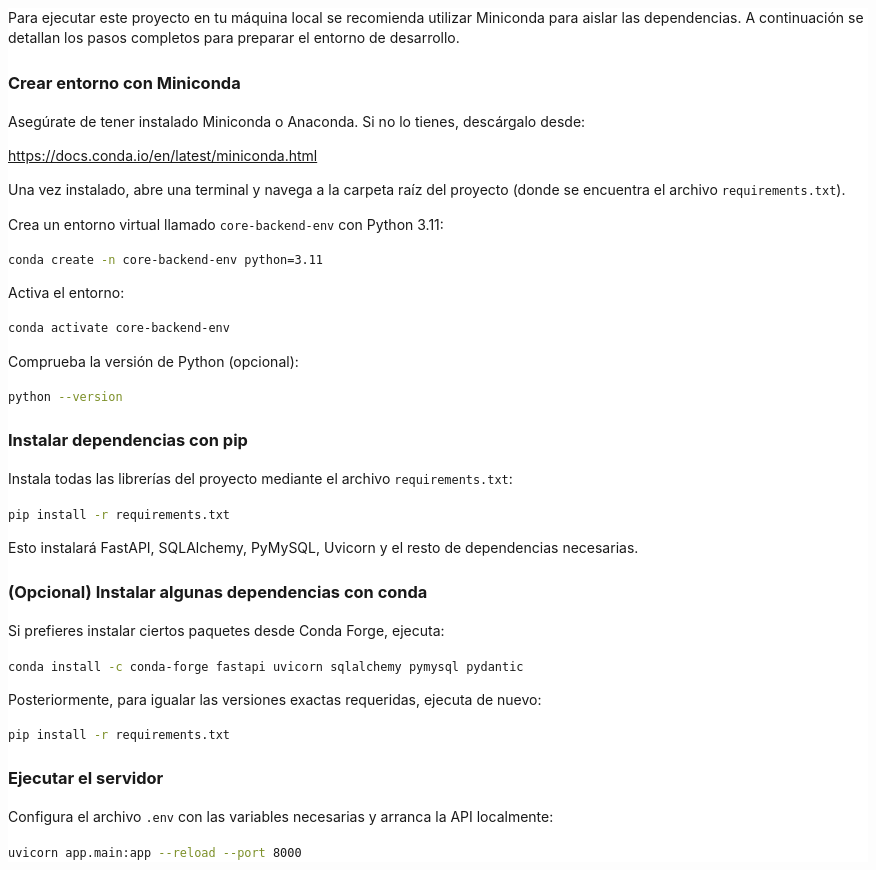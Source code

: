 Para ejecutar este proyecto en tu máquina local se recomienda utilizar Miniconda para aislar las dependencias. A continuación se detallan los pasos completos para preparar el entorno de desarrollo.

### Crear entorno con Miniconda

Asegúrate de tener instalado Miniconda o Anaconda. Si no lo tienes, descárgalo desde:

https://docs.conda.io/en/latest/miniconda.html

Una vez instalado, abre una terminal y navega a la carpeta raíz del proyecto (donde se encuentra el archivo `requirements.txt`).

Crea un entorno virtual llamado `core-backend-env` con Python 3.11:

```bash
conda create -n core-backend-env python=3.11
```

Activa el entorno:

```bash
conda activate core-backend-env
```

Comprueba la versión de Python (opcional):

```bash
python --version
```

### Instalar dependencias con pip

Instala todas las librerías del proyecto mediante el archivo `requirements.txt`:

```bash
pip install -r requirements.txt
```

Esto instalará FastAPI, SQLAlchemy, PyMySQL, Uvicorn y el resto de dependencias necesarias.

### (Opcional) Instalar algunas dependencias con conda

Si prefieres instalar ciertos paquetes desde Conda Forge, ejecuta:

```bash
conda install -c conda-forge fastapi uvicorn sqlalchemy pymysql pydantic
```

Posteriormente, para igualar las versiones exactas requeridas, ejecuta de nuevo:

```bash
pip install -r requirements.txt
```

### Ejecutar el servidor

Configura el archivo `.env` con las variables necesarias y arranca la API localmente:

```bash
uvicorn app.main:app --reload --port 8000
```
